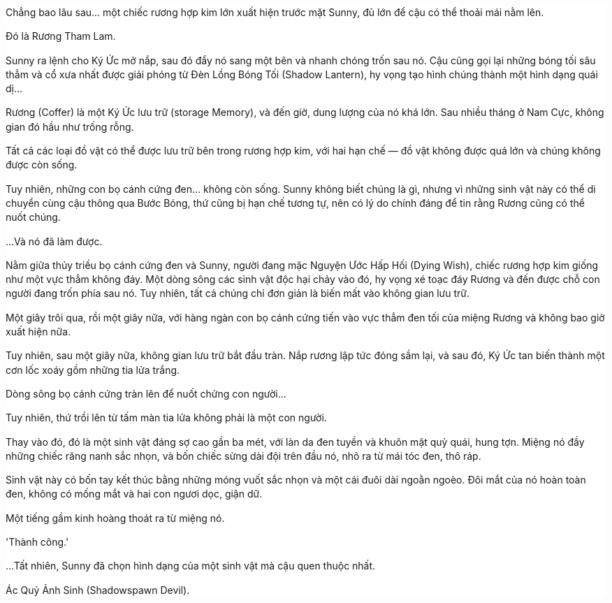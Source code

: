Chẳng bao lâu sau… một chiếc rương hợp kim lớn xuất hiện trước mặt Sunny, đủ lớn để cậu có thể thoải mái nằm lên.

Đó là Rương Tham Lam.

Sunny ra lệnh cho Ký Ức mở nắp, sau đó đẩy nó sang một bên và nhanh chóng trốn sau nó. Cậu cũng gọi lại những bóng tối sâu thẳm và cổ xưa nhất được giải phóng từ Đèn Lồng Bóng Tối (Shadow Lantern), hy vọng tạo hình chúng thành một hình dạng quái dị…

Rương (Coffer) là một Ký Ức lưu trữ (storage Memory), và đến giờ, dung lượng của nó khá lớn. Sau nhiều tháng ở Nam Cực, không gian đó hầu như trống rỗng.

Tất cả các loại đồ vật có thể được lưu trữ bên trong rương hợp kim, với hai hạn chế — đồ vật không được quá lớn và chúng không được còn sống.

Tuy nhiên, những con bọ cánh cứng đen… không còn sống. Sunny không biết chúng là gì, nhưng vì những sinh vật này có thể di chuyển cùng cậu thông qua Bước Bóng, thứ cũng bị hạn chế tương tự, nên có lý do chính đáng để tin rằng Rương cũng có thể nuốt chúng.

…Và nó đã làm được.

Nằm giữa thủy triều bọ cánh cứng đen và Sunny, người đang mặc Nguyện Ước Hấp Hối (Dying Wish), chiếc rương hợp kim giống như một vực thẳm không đáy. Một dòng sông các sinh vật độc hại chảy vào đó, hy vọng xé toạc đáy Rương và đến được chỗ con người đang trốn phía sau nó. Tuy nhiên, tất cả chúng chỉ đơn giản là biến mất vào không gian lưu trữ.

Một giây trôi qua, rồi một giây nữa, với hàng ngàn con bọ cánh cứng tiến vào vực thẳm đen tối của miệng Rương và không bao giờ xuất hiện nữa.

Tuy nhiên, sau một giây nữa, không gian lưu trữ bắt đầu tràn. Nắp rương lập tức đóng sầm lại, và sau đó, Ký Ức tan biến thành một cơn lốc xoáy gồm những tia lửa trắng.

Dòng sông bọ cánh cứng tràn lên để nuốt chửng con người…

Tuy nhiên, thứ trồi lên từ tấm màn tia lửa không phải là một con người.

Thay vào đó, đó là một sinh vật đáng sợ cao gần ba mét, với làn da đen tuyền và khuôn mặt quỷ quái, hung tợn. Miệng nó đầy những chiếc răng nanh sắc nhọn, và bốn chiếc sừng dài đội trên đầu nó, nhô ra từ mái tóc đen, thô ráp.

Sinh vật này có bốn tay kết thúc bằng những móng vuốt sắc nhọn và một cái đuôi dài ngoằn ngoèo. Đôi mắt của nó hoàn toàn đen, không có mống mắt và hai con ngươi dọc, giận dữ.

Một tiếng gầm kinh hoàng thoát ra từ miệng nó.

'Thành công.'

…Tất nhiên, Sunny đã chọn hình dạng của một sinh vật mà cậu quen thuộc nhất.

Ác Quỷ Ảnh Sinh (Shadowspawn Devil).